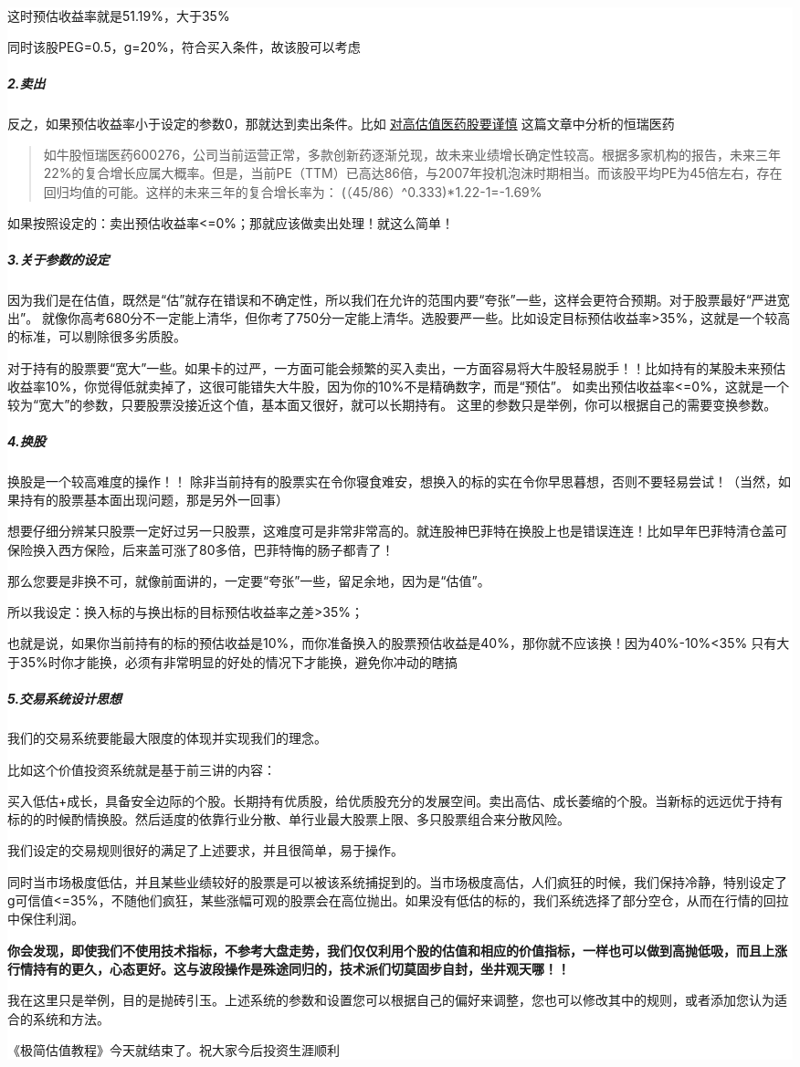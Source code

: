 这时预估收益率就是51.19%，大于35%

同时该股PEG=0.5，g=20%，符合买入条件，故该股可以考虑

##### 2.卖出
反之，如果预估收益率小于设定的参数0，那就达到卖出条件。比如
[对高估值医药股要谨慎](https://mp.weixin.qq.com/s/8T5VWH-2f30IFdQr5iLPvw)
这篇文章中分析的恒瑞医药
> 如牛股恒瑞医药600276，公司当前运营正常，多款创新药逐渐兑现，故未来业绩增长确定性较高。根据多家机构的报告，未来三年22%的复合增长应属大概率。但是，当前PE（TTM）已高达86倍，与2007年投机泡沫时期相当。而该股平均PE为45倍左右，存在回归均值的可能。这样的未来三年的复合增长率为： (（45/86）^0.333)*1.22-1=-1.69%

如果按照设定的：卖出预估收益率<=0%；那就应该做卖出处理！就这么简单！

##### 3.关于参数的设定
因为我们是在估值，既然是“估”就存在错误和不确定性，所以我们在允许的范围内要“夸张”一些，这样会更符合预期。对于股票最好“严进宽出”。
就像你高考680分不一定能上清华，但你考了750分一定能上清华。选股要严一些。比如设定目标预估收益率>35%，这就是一个较高的标准，可以剔除很多劣质股。

对于持有的股票要“宽大”一些。如果卡的过严，一方面可能会频繁的买入卖出，一方面容易将大牛股轻易脱手！！比如持有的某股未来预估收益率10%，你觉得低就卖掉了，这很可能错失大牛股，因为你的10%不是精确数字，而是“预估”。
如卖出预估收益率<=0%，这就是一个较为“宽大”的参数，只要股票没接近这个值，基本面又很好，就可以长期持有。
这里的参数只是举例，你可以根据自己的需要变换参数。

##### 4.换股
换股是一个较高难度的操作！！
除非当前持有的股票实在令你寝食难安，想换入的标的实在令你早思暮想，否则不要轻易尝试！（当然，如果持有的股票基本面出现问题，那是另外一回事）

想要仔细分辨某只股票一定好过另一只股票，这难度可是非常非常高的。就连股神巴菲特在换股上也是错误连连！比如早年巴菲特清仓盖可保险换入西方保险，后来盖可涨了80多倍，巴菲特悔的肠子都青了！

那么您要是非换不可，就像前面讲的，一定要“夸张”一些，留足余地，因为是“估值”。

所以我设定：换入标的与换出标的目标预估收益率之差>35%；

也就是说，如果你当前持有的标的预估收益是10%，而你准备换入的股票预估收益是40%，那你就不应该换！因为40%-10%<35%
只有大于35%时你才能换，必须有非常明显的好处的情况下才能换，避免你冲动的瞎搞

##### 5.交易系统设计思想
我们的交易系统要能最大限度的体现并实现我们的理念。

比如这个价值投资系统就是基于前三讲的内容：

买入低估+成长，具备安全边际的个股。长期持有优质股，给优质股充分的发展空间。卖出高估、成长萎缩的个股。当新标的远远优于持有标的的时候酌情换股。然后适度的依靠行业分散、单行业最大股票上限、多只股票组合来分散风险。

我们设定的交易规则很好的满足了上述要求，并且很简单，易于操作。

同时当市场极度低估，并且某些业绩较好的股票是可以被该系统捕捉到的。当市场极度高估，人们疯狂的时候，我们保持冷静，特别设定了g可信值<=35%，不随他们疯狂，某些涨幅可观的股票会在高位抛出。如果没有低估的标的，我们系统选择了部分空仓，从而在行情的回拉中保住利润。

**你会发现，即使我们不使用技术指标，不参考大盘走势，我们仅仅利用个股的估值和相应的价值指标，一样也可以做到高抛低吸，而且上涨行情持有的更久，心态更好。这与波段操作是殊途同归的，技术派们切莫固步自封，坐井观天哪！！**

我在这里只是举例，目的是抛砖引玉。上述系统的参数和设置您可以根据自己的偏好来调整，您也可以修改其中的规则，或者添加您认为适合的系统和方法。

《极简估值教程》今天就结束了。祝大家今后投资生涯顺利
